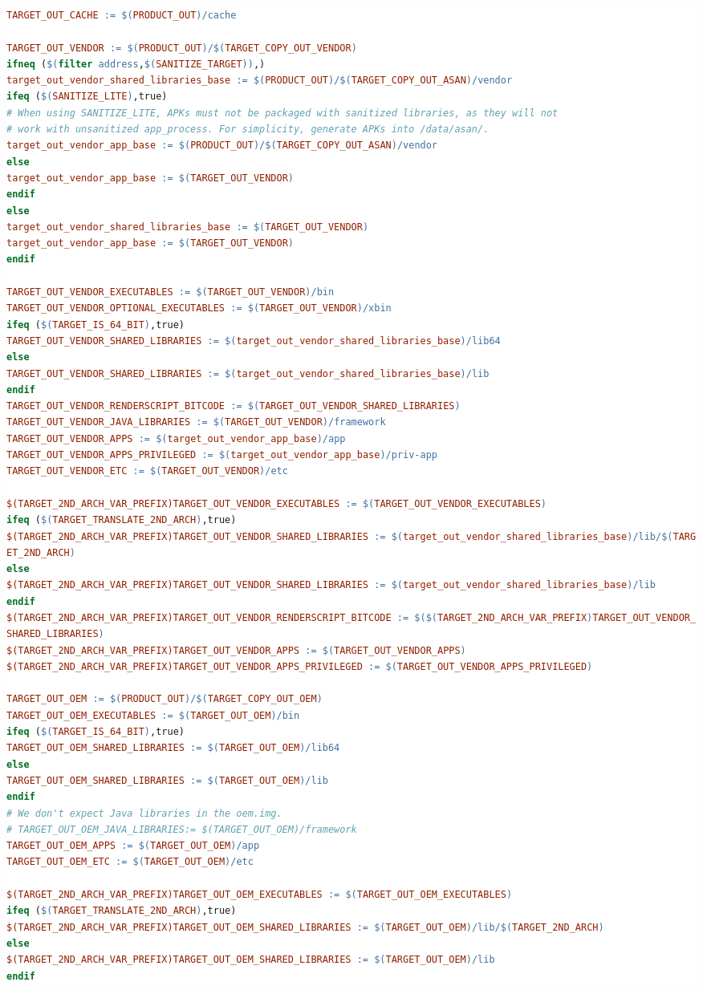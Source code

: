 ```makefile
TARGET_OUT_CACHE := $(PRODUCT_OUT)/cache

TARGET_OUT_VENDOR := $(PRODUCT_OUT)/$(TARGET_COPY_OUT_VENDOR)
ifneq ($(filter address,$(SANITIZE_TARGET)),)
target_out_vendor_shared_libraries_base := $(PRODUCT_OUT)/$(TARGET_COPY_OUT_ASAN)/vendor
ifeq ($(SANITIZE_LITE),true)
# When using SANITIZE_LITE, APKs must not be packaged with sanitized libraries, as they will not
# work with unsanitized app_process. For simplicity, generate APKs into /data/asan/.
target_out_vendor_app_base := $(PRODUCT_OUT)/$(TARGET_COPY_OUT_ASAN)/vendor
else
target_out_vendor_app_base := $(TARGET_OUT_VENDOR)
endif
else
target_out_vendor_shared_libraries_base := $(TARGET_OUT_VENDOR)
target_out_vendor_app_base := $(TARGET_OUT_VENDOR)
endif

TARGET_OUT_VENDOR_EXECUTABLES := $(TARGET_OUT_VENDOR)/bin
TARGET_OUT_VENDOR_OPTIONAL_EXECUTABLES := $(TARGET_OUT_VENDOR)/xbin
ifeq ($(TARGET_IS_64_BIT),true)
TARGET_OUT_VENDOR_SHARED_LIBRARIES := $(target_out_vendor_shared_libraries_base)/lib64
else
TARGET_OUT_VENDOR_SHARED_LIBRARIES := $(target_out_vendor_shared_libraries_base)/lib
endif
TARGET_OUT_VENDOR_RENDERSCRIPT_BITCODE := $(TARGET_OUT_VENDOR_SHARED_LIBRARIES)
TARGET_OUT_VENDOR_JAVA_LIBRARIES := $(TARGET_OUT_VENDOR)/framework
TARGET_OUT_VENDOR_APPS := $(target_out_vendor_app_base)/app
TARGET_OUT_VENDOR_APPS_PRIVILEGED := $(target_out_vendor_app_base)/priv-app
TARGET_OUT_VENDOR_ETC := $(TARGET_OUT_VENDOR)/etc

$(TARGET_2ND_ARCH_VAR_PREFIX)TARGET_OUT_VENDOR_EXECUTABLES := $(TARGET_OUT_VENDOR_EXECUTABLES)
ifeq ($(TARGET_TRANSLATE_2ND_ARCH),true)
$(TARGET_2ND_ARCH_VAR_PREFIX)TARGET_OUT_VENDOR_SHARED_LIBRARIES := $(target_out_vendor_shared_libraries_base)/lib/$(TARGET_2ND_ARCH)
else
$(TARGET_2ND_ARCH_VAR_PREFIX)TARGET_OUT_VENDOR_SHARED_LIBRARIES := $(target_out_vendor_shared_libraries_base)/lib
endif
$(TARGET_2ND_ARCH_VAR_PREFIX)TARGET_OUT_VENDOR_RENDERSCRIPT_BITCODE := $($(TARGET_2ND_ARCH_VAR_PREFIX)TARGET_OUT_VENDOR_SHARED_LIBRARIES)
$(TARGET_2ND_ARCH_VAR_PREFIX)TARGET_OUT_VENDOR_APPS := $(TARGET_OUT_VENDOR_APPS)
$(TARGET_2ND_ARCH_VAR_PREFIX)TARGET_OUT_VENDOR_APPS_PRIVILEGED := $(TARGET_OUT_VENDOR_APPS_PRIVILEGED)

TARGET_OUT_OEM := $(PRODUCT_OUT)/$(TARGET_COPY_OUT_OEM)
TARGET_OUT_OEM_EXECUTABLES := $(TARGET_OUT_OEM)/bin
ifeq ($(TARGET_IS_64_BIT),true)
TARGET_OUT_OEM_SHARED_LIBRARIES := $(TARGET_OUT_OEM)/lib64
else
TARGET_OUT_OEM_SHARED_LIBRARIES := $(TARGET_OUT_OEM)/lib
endif
# We don't expect Java libraries in the oem.img.
# TARGET_OUT_OEM_JAVA_LIBRARIES:= $(TARGET_OUT_OEM)/framework
TARGET_OUT_OEM_APPS := $(TARGET_OUT_OEM)/app
TARGET_OUT_OEM_ETC := $(TARGET_OUT_OEM)/etc

$(TARGET_2ND_ARCH_VAR_PREFIX)TARGET_OUT_OEM_EXECUTABLES := $(TARGET_OUT_OEM_EXECUTABLES)
ifeq ($(TARGET_TRANSLATE_2ND_ARCH),true)
$(TARGET_2ND_ARCH_VAR_PREFIX)TARGET_OUT_OEM_SHARED_LIBRARIES := $(TARGET_OUT_OEM)/lib/$(TARGET_2ND_ARCH)
else
$(TARGET_2ND_ARCH_VAR_PREFIX)TARGET_OUT_OEM_SHARED_LIBRARIES := $(TARGET_OUT_OEM)/lib
endif
```